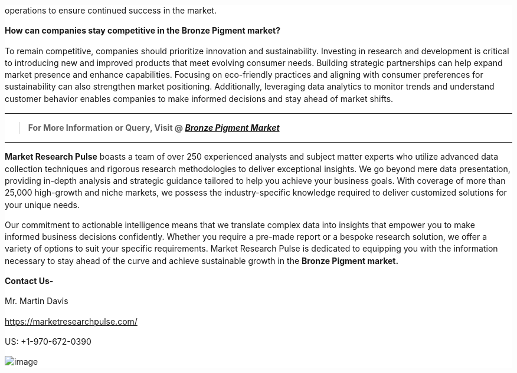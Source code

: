 operations to ensure continued success in the market.</p><p><strong>How can companies stay competitive in the Bronze Pigment market?</strong></p><p>To remain competitive, companies should prioritize innovation and sustainability. Investing in research and development is critical to introducing new and improved products that meet evolving consumer needs. Building strategic partnerships can help expand market presence and enhance capabilities. Focusing on eco-friendly practices and aligning with consumer preferences for sustainability can also strengthen market positioning. Additionally, leveraging data analytics to monitor trends and understand customer behavior enables companies to make informed decisions and stay ahead of market shifts.</p><hr /><blockquote><p><strong>For More Information or Query, Visit @&nbsp;<em><a href="https://marketresearchpulse.com/report/113985/bronze-pigment-market?utm_source=Linkedin&utm_medium=0114">Bronze Pigment Market</a></em></strong></p></blockquote><hr /><p><strong>Market Research Pulse</strong> boasts a team of over 250 experienced analysts and subject matter experts who utilize advanced data collection techniques and rigorous research methodologies to deliver exceptional insights. We go beyond mere data presentation, providing in-depth analysis and strategic guidance tailored to help you achieve your business goals. With coverage of more than 25,000 high-growth and niche markets, we possess the industry-specific knowledge required to deliver customized solutions for your unique needs.</p><p>Our commitment to actionable intelligence means that we translate complex data into insights that empower you to make informed business decisions confidently. Whether you require a pre-made report or a bespoke research solution, we offer a variety of options to suit your specific requirements. Market Research Pulse is dedicated to equipping you with the information necessary to stay ahead of the curve and achieve sustainable growth in the <strong>Bronze Pigment market.</strong></p><p><strong>Contact Us-</strong></p><p>Mr. Martin Davis</p><p>https://marketresearchpulse.com/</p><p>US: +1-970-672-0390</p>
![image](https://github.com/user-attachments/assets/dfc43ed7-af25-4707-9ab4-9a80c3e687a1)
